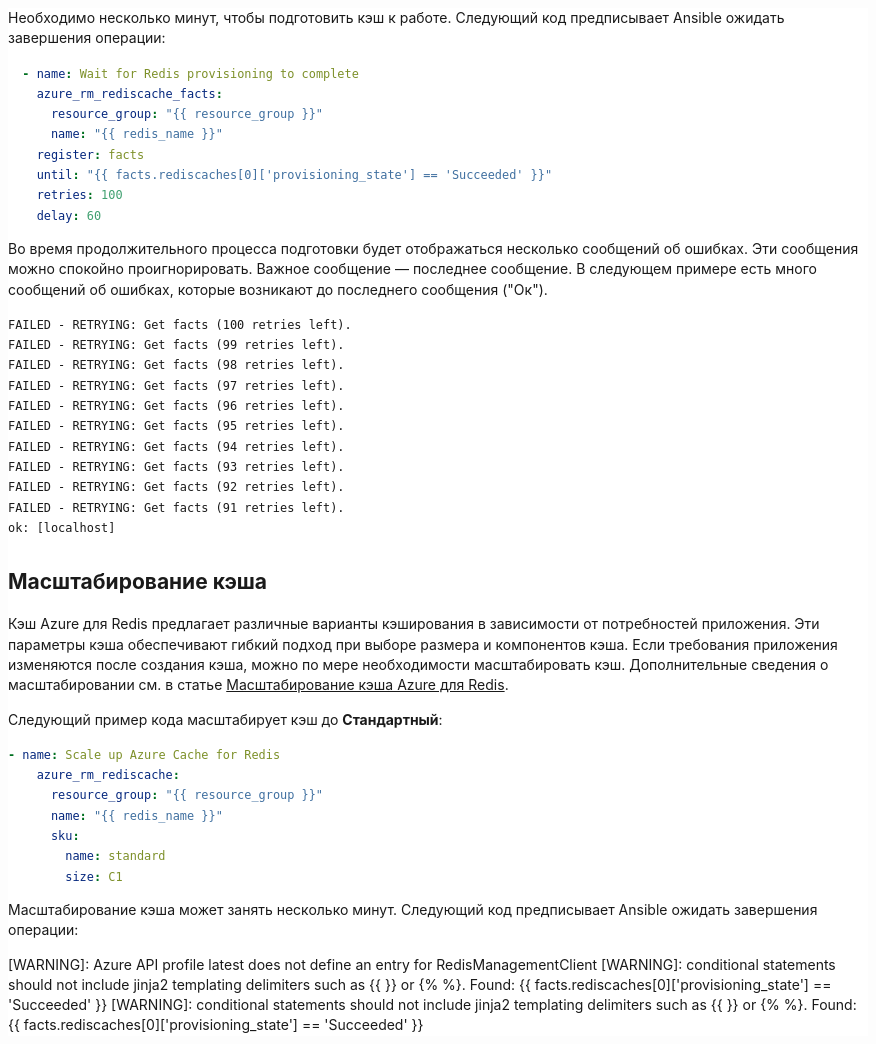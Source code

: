 Необходимо несколько минут, чтобы подготовить кэш к работе. Следующий код предписывает Ansible ожидать завершения операции:

```yml
  - name: Wait for Redis provisioning to complete
    azure_rm_rediscache_facts:
      resource_group: "{{ resource_group }}"
      name: "{{ redis_name }}"
    register: facts
    until: "{{ facts.rediscaches[0]['provisioning_state'] == 'Succeeded' }}"
    retries: 100
    delay: 60
```

Во время продолжительного процесса подготовки будет отображаться несколько сообщений об ошибках. Эти сообщения можно спокойно проигнорировать. Важное сообщение — последнее сообщение. В следующем примере есть много сообщений об ошибках, которые возникают до последнего сообщения ("Oк").

```Output
FAILED - RETRYING: Get facts (100 retries left).
FAILED - RETRYING: Get facts (99 retries left).
FAILED - RETRYING: Get facts (98 retries left).
FAILED - RETRYING: Get facts (97 retries left).
FAILED - RETRYING: Get facts (96 retries left).
FAILED - RETRYING: Get facts (95 retries left).
FAILED - RETRYING: Get facts (94 retries left).
FAILED - RETRYING: Get facts (93 retries left).
FAILED - RETRYING: Get facts (92 retries left).
FAILED - RETRYING: Get facts (91 retries left).
ok: [localhost]
```

## <a name="scale-the-cache"></a>Масштабирование кэша

Кэш Azure для Redis предлагает различные варианты кэширования в зависимости от потребностей приложения. Эти параметры кэша обеспечивают гибкий подход при выборе размера и компонентов кэша. Если требования приложения изменяются после создания кэша, можно по мере необходимости масштабировать кэш. Дополнительные сведения о масштабировании см. в статье [Масштабирование кэша Azure для Redis](/azure/azure-cache-for-redis/cache-how-to-scale).

Следующий пример кода масштабирует кэш до **Стандартный**:

```yml
- name: Scale up Azure Cache for Redis
    azure_rm_rediscache:
      resource_group: "{{ resource_group }}"
      name: "{{ redis_name }}"
      sku:
        name: standard
        size: C1
```

Масштабирование кэша может занять несколько минут. Следующий код предписывает Ansible ожидать завершения операции:


 [WARNING]: Azure API profile latest does not define an entry for RedisManagementClient
 [WARNING]: conditional statements should not include jinja2 templating delimiters such as {{ }} or {% %}. Found: {{ facts.rediscaches[0]['provisioning_state'] == 'Succeeded' }}
 [WARNING]: conditional statements should not include jinja2 templating delimiters such as {{ }} or {% %}. Found: {{ facts.rediscaches[0]['provisioning_state'] == 'Succeeded' }}